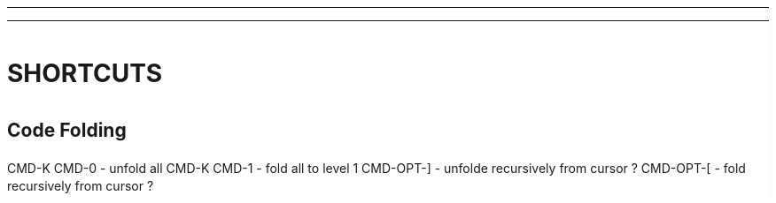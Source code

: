 

-----------------------------------------------------
-----------------------------------------------------

# SHORTCUTS

## Code Folding
CMD-K CMD-0   - unfold all
CMD-K CMD-1   - fold all to level 1
CMD-OPT-]   - unfolde recursively from cursor ?
CMD-OPT-[   - fold recursively from cursor ?




